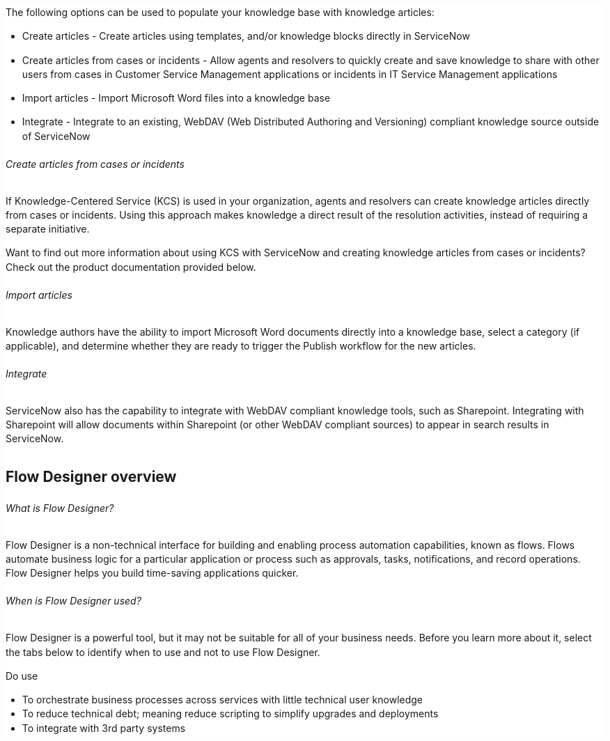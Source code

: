 The following  options can be used to populate your knowledge base with knowledge articles:

- Create articles - Create articles using templates, and/or knowledge blocks directly in ServiceNow

- Create articles from cases or incidents - Allow agents and resolvers to quickly create and save knowledge to share with other users from cases in Customer Service Management applications or incidents in IT Service Management applications

- Import articles - Import Microsoft Word files into a knowledge base

- Integrate - Integrate to an existing, WebDAV (Web Distributed Authoring and Versioning) compliant knowledge source outside of ServiceNow


###### Create articles from cases or incidents

If Knowledge-Centered Service (KCS) is used in your organization, agents and resolvers can create knowledge articles directly from cases or incidents. Using this approach makes knowledge a direct result of the resolution activities, instead of requiring a separate initiative.

Want to find out more information about using KCS with ServiceNow and creating knowledge articles from cases or incidents? Check out the product documentation provided below.

###### Import articles

Knowledge authors have the ability to import Microsoft Word documents directly into a knowledge base, select a category (if applicable), and determine whether they are ready to trigger the Publish workflow for the new articles. 


###### Integrate

ServiceNow also has the capability to integrate with WebDAV compliant knowledge tools, such as Sharepoint. Integrating with Sharepoint will allow documents within Sharepoint (or other WebDAV compliant sources) to appear in search results in ServiceNow.




## Flow Designer overview

###### What is Flow Designer?

Flow Designer is a non-technical interface for building and enabling process automation capabilities, known as flows. Flows automate business logic for a particular application or process such as approvals, tasks, notifications, and record operations. Flow Designer helps you build time-saving applications quicker.

###### When is Flow Designer used?

Flow Designer is a powerful tool, but it may not be suitable for all of your business needs. Before you learn more about it, select the tabs below to identify when to use and not to use Flow Designer.

Do use

- To orchestrate business processes across services with little technical user knowledge
- To reduce technical debt; meaning reduce scripting to simplify upgrades and deployments
- To integrate with 3rd party systems
